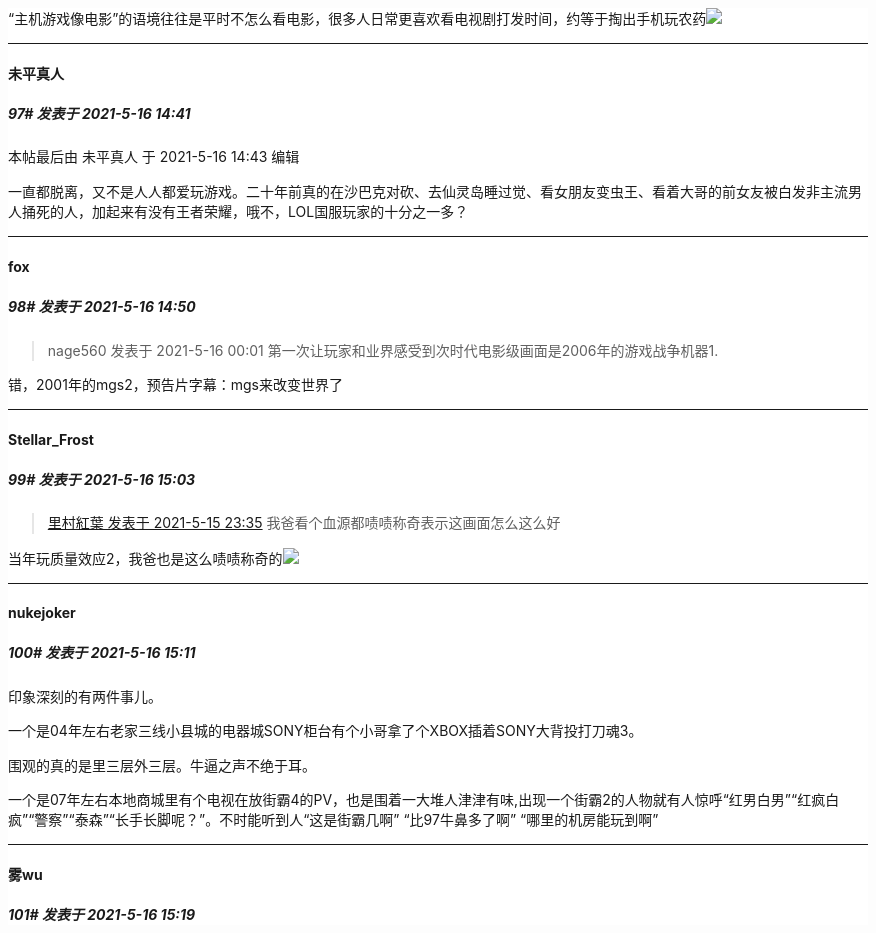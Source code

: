 
“主机游戏像电影”的语境往往是平时不怎么看电影，很多人日常更喜欢看电视剧打发时间，约等于掏出手机玩农药<img src="https://static.saraba1st.com/image/smiley/face2017/067.png" referrerpolicy="no-referrer">


*****

####  未平真人  
##### 97#       发表于 2021-5-16 14:41


 本帖最后由 未平真人 于 2021-5-16 14:43 编辑 

一直都脱离，又不是人人都爱玩游戏。二十年前真的在沙巴克对砍、去仙灵岛睡过觉、看女朋友变虫王、看着大哥的前女友被白发非主流男人捅死的人，加起来有没有王者荣耀，哦不，LOL国服玩家的十分之一多？


*****

####  fox  
##### 98#       发表于 2021-5-16 14:50


<blockquote>nage560 发表于 2021-5-16 00:01
第一次让玩家和业界感受到次时代电影级画面是2006年的游戏战争机器1.</blockquote>
错，2001年的mgs2，预告片字幕：mgs来改变世界了


*****

####  Stellar_Frost  
##### 99#       发表于 2021-5-16 15:03


<blockquote><a href="httphttps://bbs.saraba1st.com/2b/forum.php?mod=redirect&amp;goto=findpost&amp;pid=51264283&amp;ptid=2004270" target="_blank">里村紅葉 发表于 2021-5-15 23:35</a>
我爸看个血源都啧啧称奇表示这画面怎么这么好</blockquote>
当年玩质量效应2，我爸也是这么啧啧称奇的<img src="https://static.saraba1st.com/image/smiley/face2017/068.png" referrerpolicy="no-referrer">


*****

####  nukejoker  
##### 100#       发表于 2021-5-16 15:11


印象深刻的有两件事儿。

一个是04年左右老家三线小县城的电器城SONY柜台有个小哥拿了个XBOX插着SONY大背投打刀魂3。

围观的真的是里三层外三层。牛逼之声不绝于耳。

一个是07年左右本地商城里有个电视在放街霸4的PV，也是围着一大堆人津津有味,出现一个街霸2的人物就有人惊呼“红男白男”“红疯白疯”“警察”“泰森”“长手长脚呢？”。不时能听到人“这是街霸几啊” “比97牛鼻多了啊” “哪里的机房能玩到啊”


*****

####  雾wu  
##### 101#       发表于 2021-5-16 15:19
